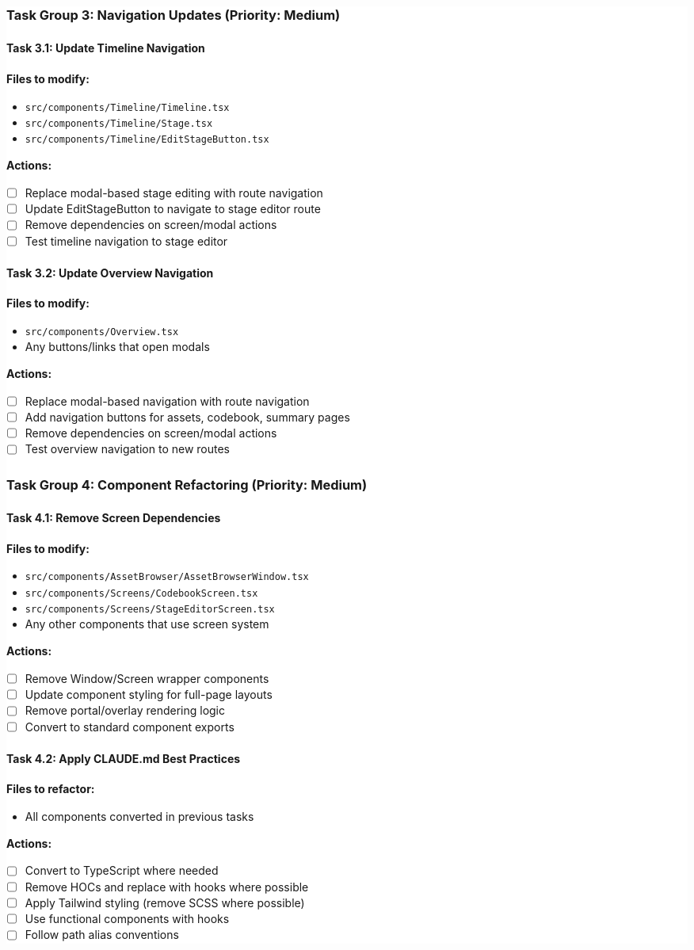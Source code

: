 ### Task Group 3: Navigation Updates (Priority: Medium)

#### Task 3.1: Update Timeline Navigation

**Files to modify:**

- `src/components/Timeline/Timeline.tsx`
- `src/components/Timeline/Stage.tsx`
- `src/components/Timeline/EditStageButton.tsx`

**Actions:**

- [ ] Replace modal-based stage editing with route navigation
- [ ] Update EditStageButton to navigate to stage editor route
- [ ] Remove dependencies on screen/modal actions
- [ ] Test timeline navigation to stage editor

#### Task 3.2: Update Overview Navigation

**Files to modify:**

- `src/components/Overview.tsx`
- Any buttons/links that open modals

**Actions:**

- [ ] Replace modal-based navigation with route navigation
- [ ] Add navigation buttons for assets, codebook, summary pages
- [ ] Remove dependencies on screen/modal actions
- [ ] Test overview navigation to new routes

### Task Group 4: Component Refactoring (Priority: Medium)

#### Task 4.1: Remove Screen Dependencies

**Files to modify:**

- `src/components/AssetBrowser/AssetBrowserWindow.tsx`
- `src/components/Screens/CodebookScreen.tsx`
- `src/components/Screens/StageEditorScreen.tsx`
- Any other components that use screen system

**Actions:**

- [ ] Remove Window/Screen wrapper components
- [ ] Update component styling for full-page layouts
- [ ] Remove portal/overlay rendering logic
- [ ] Convert to standard component exports

#### Task 4.2: Apply CLAUDE.md Best Practices

**Files to refactor:**

- All components converted in previous tasks

**Actions:**

- [ ] Convert to TypeScript where needed
- [ ] Remove HOCs and replace with hooks where possible
- [ ] Apply Tailwind styling (remove SCSS where possible)
- [ ] Use functional components with hooks
- [ ] Follow path alias conventions
